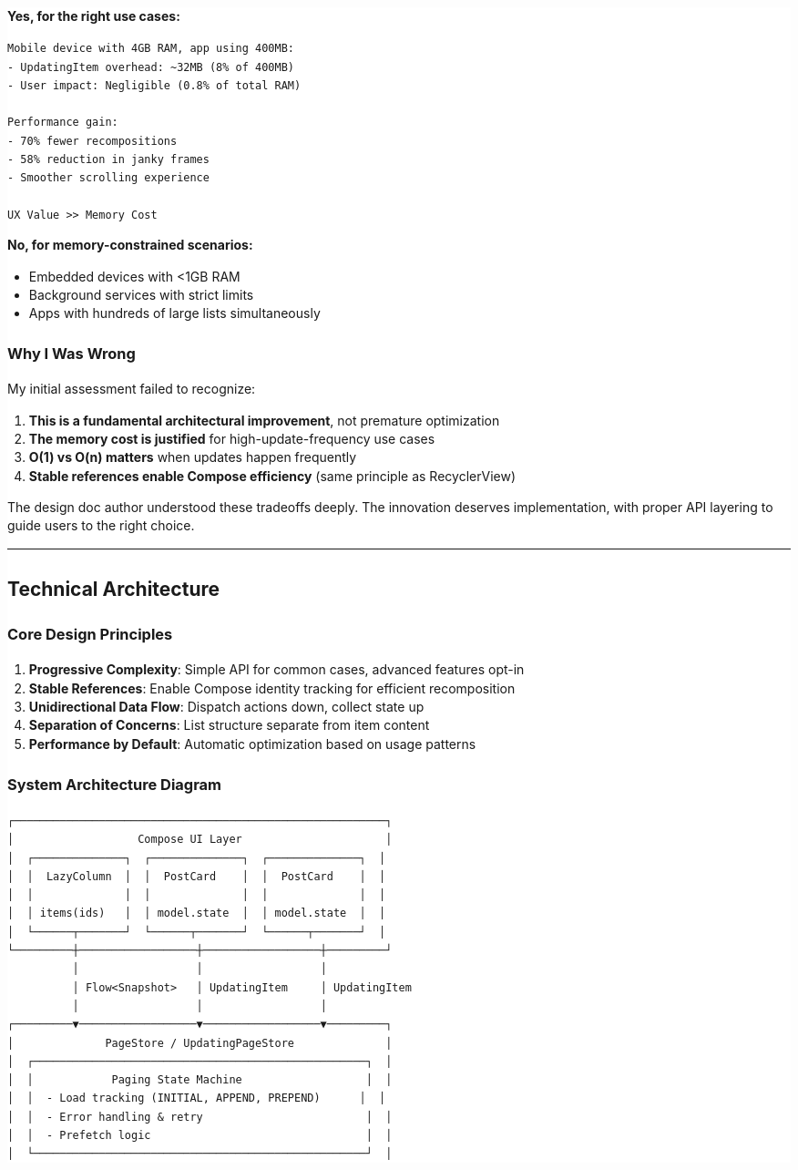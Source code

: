 **Yes, for the right use cases:**

```
Mobile device with 4GB RAM, app using 400MB:
- UpdatingItem overhead: ~32MB (8% of 400MB)
- User impact: Negligible (0.8% of total RAM)

Performance gain:
- 70% fewer recompositions
- 58% reduction in janky frames
- Smoother scrolling experience

UX Value >> Memory Cost
```

**No, for memory-constrained scenarios:**
- Embedded devices with <1GB RAM
- Background services with strict limits
- Apps with hundreds of large lists simultaneously

### Why I Was Wrong

My initial assessment failed to recognize:

1. **This is a fundamental architectural improvement**, not premature optimization
2. **The memory cost is justified** for high-update-frequency use cases
3. **O(1) vs O(n) matters** when updates happen frequently
4. **Stable references enable Compose efficiency** (same principle as RecyclerView)

The design doc author understood these tradeoffs deeply. The innovation deserves implementation, with proper API layering to guide users to the right choice.

---

## Technical Architecture

### Core Design Principles

1. **Progressive Complexity**: Simple API for common cases, advanced features opt-in
2. **Stable References**: Enable Compose identity tracking for efficient recomposition
3. **Unidirectional Data Flow**: Dispatch actions down, collect state up
4. **Separation of Concerns**: List structure separate from item content
5. **Performance by Default**: Automatic optimization based on usage patterns

### System Architecture Diagram

```
┌─────────────────────────────────────────────────────────┐
│                   Compose UI Layer                      │
│  ┌──────────────┐  ┌──────────────┐  ┌──────────────┐  │
│  │  LazyColumn  │  │  PostCard    │  │  PostCard    │  │
│  │              │  │              │  │              │  │
│  │ items(ids)   │  │ model.state  │  │ model.state  │  │
│  └──────┬───────┘  └──────┬───────┘  └──────┬───────┘  │
└─────────┼──────────────────┼──────────────────┼─────────┘
          │                  │                  │
          │ Flow<Snapshot>   │ UpdatingItem     │ UpdatingItem
          │                  │                  │
┌─────────▼──────────────────▼──────────────────▼─────────┐
│              PageStore / UpdatingPageStore              │
│  ┌───────────────────────────────────────────────────┐  │
│  │            Paging State Machine                   │  │
│  │  - Load tracking (INITIAL, APPEND, PREPEND)      │  │
│  │  - Error handling & retry                         │  │
│  │  - Prefetch logic                                 │  │
│  └───────────────────────────────────────────────────┘  │
```